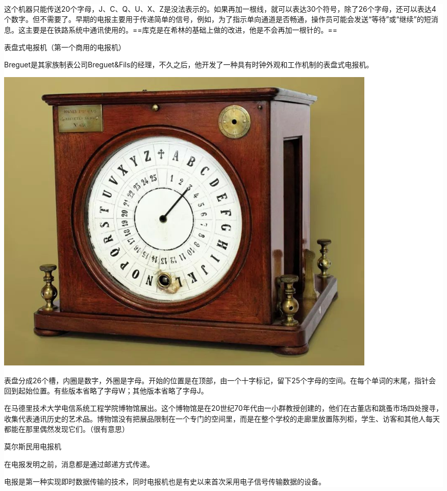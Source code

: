 这个机器只能传送20个字母，J、C、Q、U、X、Z是没法表示的。如果再加一根线，就可以表达30个符号，除了26个字母，还可以表达4个数字。但不需要了。早期的电报主要用于传递简单的信号，例如，为了指示单向通道是否畅通，操作员可能会发送“等待”或“继续”的短消息。这主要是在铁路系统中通讯使用的。==库克是在希林的基础上做的改进，他是不会再加一根针的。==

表盘式电报机（第一个商用的电报机）

Breguet是其家族制表公司Breguet&Fils的经理，不久之后，他开发了一种具有时钟外观和工作机制的表盘式电报机。

![image-20250428200238502](assets/image-20250428200238502.png)

表盘分成26个槽，内圈是数字，外圈是字母。开始的位置是在顶部，由一个十字标记，留下25个字母的空间。在每个单词的末尾，指针会回到起始位置。有些版本省略了字母W；其他版本省略了字母J。

在马德里技术大学电信系统工程学院博物馆展出。这个博物馆是在20世纪70年代由一小群教授创建的，他们在古董店和跳蚤市场四处搜寻，收集代表通讯历史的艺术品。博物馆没有把展品限制在一个专门的空间里，而是在整个学校的走廊里放置陈列柜，学生、访客和其他人每天都能在那里偶然发现它们。（很有意思）

莫尔斯民用电报机

在电报发明之前，消息都是通过邮递方式传递。 

电报是第一种实现即时数据传输的技术，同时电报机也是有史以来首次采用电子信号传输数据的设备。
